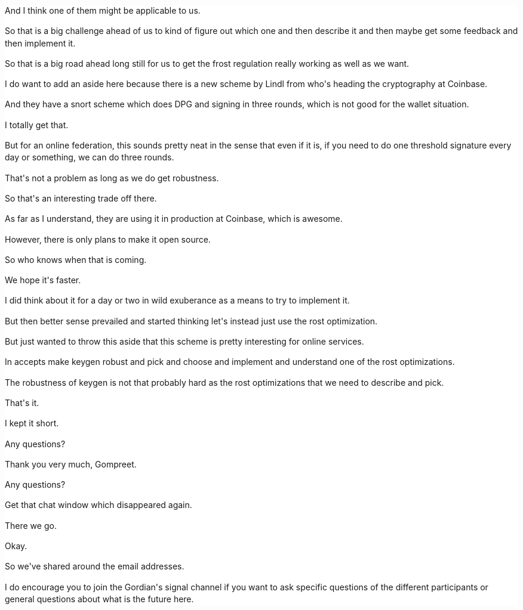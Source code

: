 And I think one of them might be applicable to us.

So that is a big challenge ahead of us to kind of figure out which one and then describe it and then maybe get some feedback and then implement it.

So that is a big road ahead long still for us to get the frost regulation really working as well as we want.

I do want to add an aside here because there is a new scheme by Lindl from who's heading the cryptography at Coinbase.

And they have a snort scheme which does DPG and signing in three rounds, which is not good for the wallet situation.

I totally get that.

But for an online federation, this sounds pretty neat in the sense that even if it is, if you need to do one threshold signature every day or something, we can do three rounds.

That's not a problem as long as we do get robustness.

So that's an interesting trade off there.

As far as I understand, they are using it in production at Coinbase, which is awesome.

However, there is only plans to make it open source.

So who knows when that is coming.

We hope it's faster.

I did think about it for a day or two in wild exuberance as a means to try to implement it.

But then better sense prevailed and started thinking let's instead just use the rost optimization.

But just wanted to throw this aside that this scheme is pretty interesting for online services.

In accepts make keygen robust and pick and choose and implement and understand one of the rost optimizations.

The robustness of keygen is not that probably hard as the rost optimizations that we need to describe and pick.

That's it.

I kept it short.

Any questions?

Thank you very much, Gompreet.

Any questions?

Get that chat window which disappeared again.

There we go.

Okay.

So we've shared around the email addresses.

I do encourage you to join the Gordian's signal channel if you want to ask specific questions of the different participants or general questions about what is the future here.
